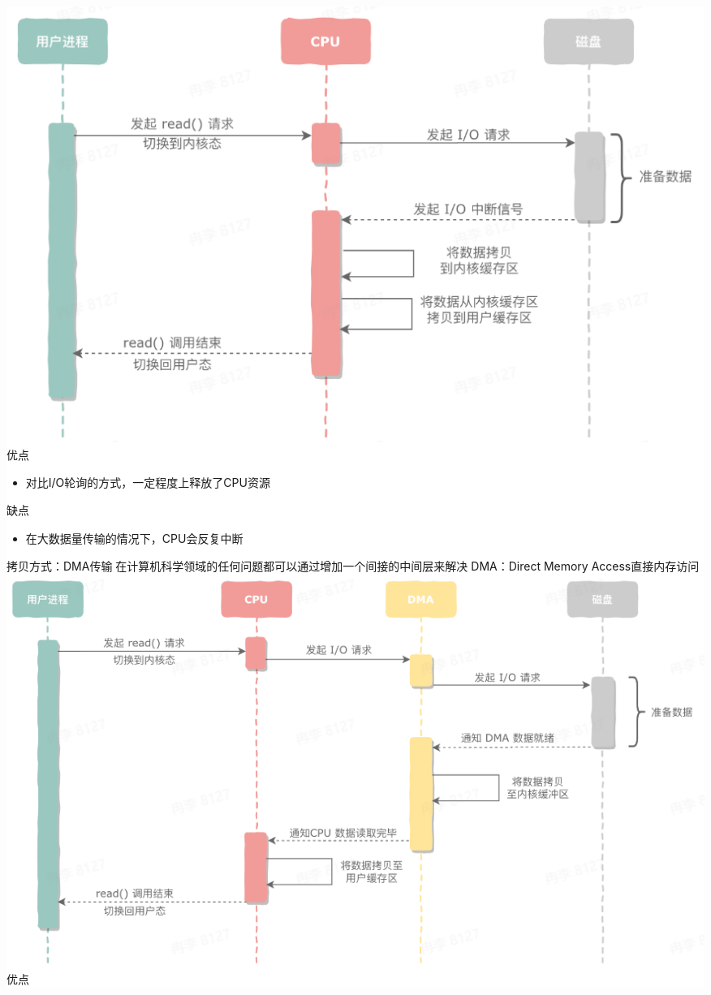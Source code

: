![1](QQ20250121-234247.png)
优点
+ 对比I/O轮询的方式，一定程度上释放了CPU资源

缺点
+ 在大数据量传输的情况下，CPU会反复中断

拷贝方式：DMA传输
在计算机科学领域的任何问题都可以通过增加一个间接的中间层来解决
DMA：Direct Memory Access直接内存访问
![1](QQ20250121-234359.png)
优点